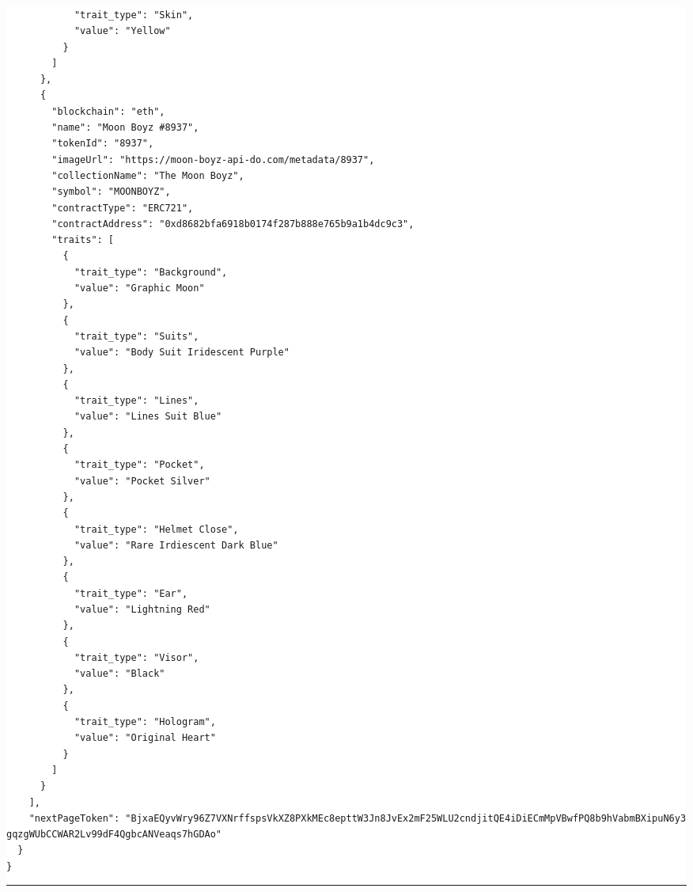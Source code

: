 ```
            "trait_type": "Skin",
            "value": "Yellow"
          }
        ]
      },
      {
        "blockchain": "eth",
        "name": "Moon Boyz #8937",
        "tokenId": "8937",
        "imageUrl": "https://moon-boyz-api-do.com/metadata/8937",
        "collectionName": "The Moon Boyz",
        "symbol": "MOONBOYZ",
        "contractType": "ERC721",
        "contractAddress": "0xd8682bfa6918b0174f287b888e765b9a1b4dc9c3",
        "traits": [
          {
            "trait_type": "Background",
            "value": "Graphic Moon"
          },
          {
            "trait_type": "Suits",
            "value": "Body Suit Iridescent Purple"
          },
          {
            "trait_type": "Lines",
            "value": "Lines Suit Blue"
          },
          {
            "trait_type": "Pocket",
            "value": "Pocket Silver"
          },
          {
            "trait_type": "Helmet Close",
            "value": "Rare Irdiescent Dark Blue"
          },
          {
            "trait_type": "Ear",
            "value": "Lightning Red"
          },
          {
            "trait_type": "Visor",
            "value": "Black"
          },
          {
            "trait_type": "Hologram",
            "value": "Original Heart"
          }
        ]
      }
    ],
    "nextPageToken": "BjxaEQyvWry96Z7VXNrffspsVkXZ8PXkMEc8epttW3Jn8JvEx2mF25WLU2cndjitQE4iDiECmMpVBwfPQ8b9hVabmBXipuN6y3gqzgWUbCCWAR2Lv99dF4QgbcANVeaqs7hGDAo"
  }
}
```
  </Tab>
</Tabs>

---